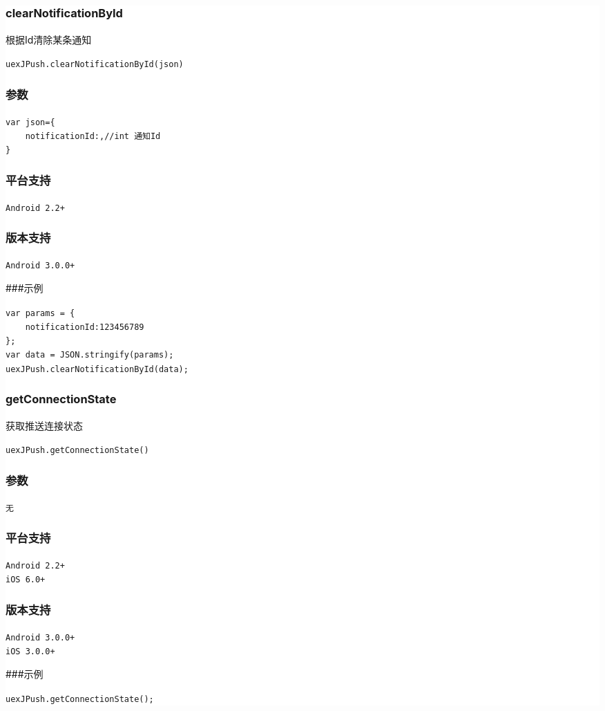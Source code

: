 ### clearNotificationById
根据Id清除某条通知

```
uexJPush.clearNotificationById(json)
```
### 参数

```
var json={
	notificationId:,//int 通知Id
}
```
### 平台支持
```
Android 2.2+

```
### 版本支持
```
Android 3.0.0+

```
###示例
```
var params = {
	notificationId:123456789
};
var data = JSON.stringify(params);
uexJPush.clearNotificationById(data);

```
### getConnectionState
获取推送连接状态

```
uexJPush.getConnectionState()
```
### 参数

```
无
```
### 平台支持
```
Android 2.2+
iOS 6.0+
```
### 版本支持
```
Android 3.0.0+
iOS 3.0.0+
```
###示例
```
uexJPush.getConnectionState();
```

